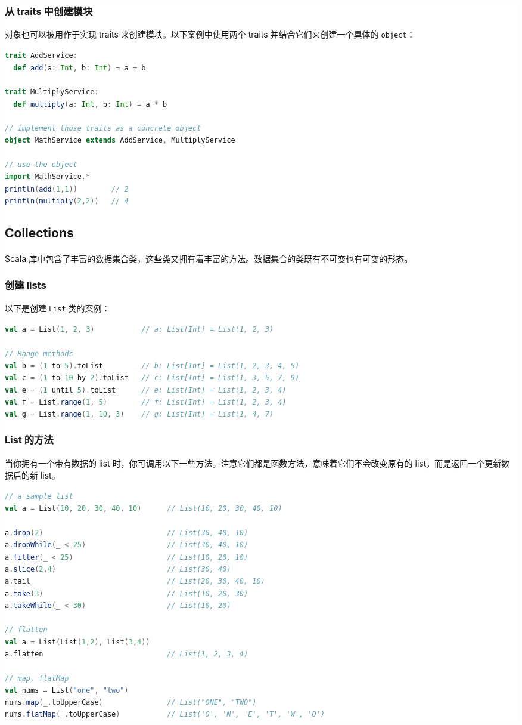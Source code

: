 ### 从 traits 中创建模块

对象也可以被用作于实现 traits 来创建模块。以下案例中使用两个 traits 并结合它们来创建一个具体的 `object`：

```scala
trait AddService:
  def add(a: Int, b: Int) = a + b

trait MultiplyService:
  def multiply(a: Int, b: Int) = a * b

// implement those traits as a concrete object
object MathService extends AddService, MultiplyService

// use the object
import MathService.*
println(add(1,1))        // 2
println(multiply(2,2))   // 4
```

## Collections

Scala 库中包含了丰富的数据集合类，这些类又拥有着丰富的方法。数据集合的类既有不可变也有可变的形态。

### 创建 lists

以下是创建 `List` 类的案例：

```scala
val a = List(1, 2, 3)           // a: List[Int] = List(1, 2, 3)

// Range methods
val b = (1 to 5).toList         // b: List[Int] = List(1, 2, 3, 4, 5)
val c = (1 to 10 by 2).toList   // c: List[Int] = List(1, 3, 5, 7, 9)
val e = (1 until 5).toList      // e: List[Int] = List(1, 2, 3, 4)
val f = List.range(1, 5)        // f: List[Int] = List(1, 2, 3, 4)
val g = List.range(1, 10, 3)    // g: List[Int] = List(1, 4, 7)
```

### List 的方法

当你拥有一个带有数据的 list 时，你可调用以下一些方法。注意它们都是函数方法，意味着它们不会改变原有的 list，而是返回一个更新数据后的新 list。

```scala
// a sample list
val a = List(10, 20, 30, 40, 10)      // List(10, 20, 30, 40, 10)

a.drop(2)                             // List(30, 40, 10)
a.dropWhile(_ < 25)                   // List(30, 40, 10)
a.filter(_ < 25)                      // List(10, 20, 10)
a.slice(2,4)                          // List(30, 40)
a.tail                                // List(20, 30, 40, 10)
a.take(3)                             // List(10, 20, 30)
a.takeWhile(_ < 30)                   // List(10, 20)

// flatten
val a = List(List(1,2), List(3,4))
a.flatten                             // List(1, 2, 3, 4)

// map, flatMap
val nums = List("one", "two")
nums.map(_.toUpperCase)               // List("ONE", "TWO")
nums.flatMap(_.toUpperCase)           // List('O', 'N', 'E', 'T', 'W', 'O')
```

